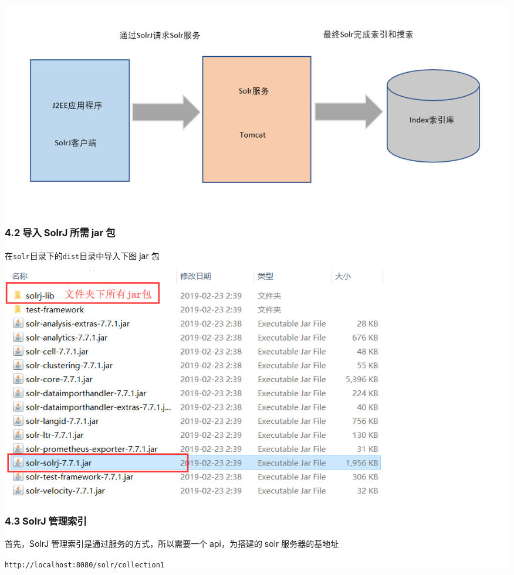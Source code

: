 ![SolrJ请求solr服务](./images/13891893845131.png)

### 4.2 导入 SolrJ 所需 jar 包

在`solr`目录下的`dist`目录中导入下图 jar 包

![solrJ的jar包](./images/58913793131313.png)

### 4.3 SolrJ 管理索引

首先，SolrJ 管理索引是通过服务的方式，所以需要一个 api，为搭建的 solr 服务器的基地址

```
http://localhost:8080/solr/collection1
```
